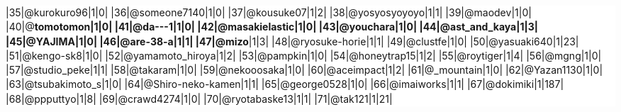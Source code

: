 |35|@kurokuro96|1|0|
|36|@someone7140|1|0|
|37|@kousuke07|1|2|
|38|@yosyosyoyoyo|1|1|
|39|@maodev|1|0|
|40|@__tomotomon|1|0|
|41|@da---1|1|0|
|42|@masakielastic|1|0|
|43|@youchara|1|0|
|44|@ast_and_kaya|1|3|
|45|@YAJIMA|1|0|
|46|@are-38-a|1|1|
|47|@mizo__|1|3|
|48|@ryosuke-horie|1|1|
|49|@clustfe|1|0|
|50|@yasuaki640|1|23|
|51|@kengo-sk8|1|0|
|52|@yamamoto_hiroya|1|2|
|53|@pampkin|1|0|
|54|@honeytrap15|1|2|
|55|@roytiger|1|4|
|56|@mgng|1|0|
|57|@studio_peke|1|1|
|58|@takaram|1|0|
|59|@nekooosaka|1|0|
|60|@aceimpact|1|2|
|61|@_mountain|1|0|
|62|@Yazan1130|1|0|
|63|@tsubakimoto_s|1|0|
|64|@Shiro-neko-kamen|1|1|
|65|@george0528|1|0|
|66|@imaiworks|1|1|
|67|@dokimiki|1|187|
|68|@ppputtyo|1|8|
|69|@crawd4274|1|0|
|70|@ryotabaske13|1|1|
|71|@tak121|1|21|